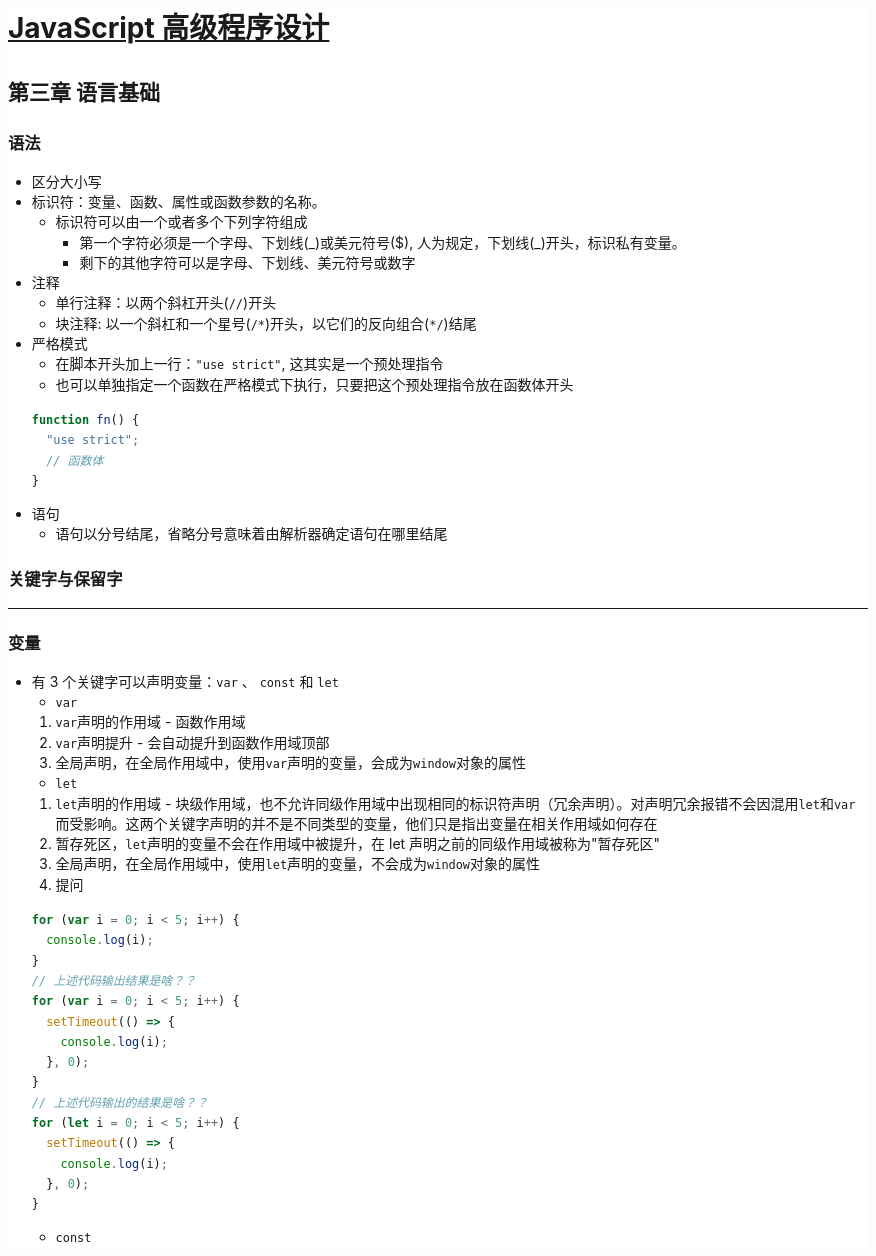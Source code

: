 # [JavaScript 高级程序设计](../README.md)

## 第三章 语言基础

### 语法

- 区分大小写
- 标识符：变量、函数、属性或函数参数的名称。
  - 标识符可以由一个或者多个下列字符组成
    - 第一个字符必须是一个字母、下划线(\_)或美元符号($), 人为规定，下划线(\_)开头，标识私有变量。
    - 剩下的其他字符可以是字母、下划线、美元符号或数字
- 注释
  - 单行注释：以两个斜杠开头(`//`)开头
  - 块注释: 以一个斜杠和一个星号(`/*`)开头，以它们的反向组合(`*/`)结尾
- 严格模式
  - 在脚本开头加上一行：`"use strict"`, 这其实是一个预处理指令
  - 也可以单独指定一个函数在严格模式下执行，只要把这个预处理指令放在函数体开头
  ```js
  function fn() {
    "use strict";
    // 函数体
  }
  ```
- 语句
  - 语句以分号结尾，省略分号意味着由解析器确定语句在哪里结尾

### 关键字与保留字

---

### 变量

- 有 3 个关键字可以声明变量：`var` 、 `const` 和 `let`
  - `var`
  1. `var`声明的作用域 - 函数作用域
  2. `var`声明提升 - 会自动提升到函数作用域顶部
  3. 全局声明，在全局作用域中，使用`var`声明的变量，会成为`window`对象的属性
  - `let`
  1. `let`声明的作用域 - 块级作用域，也不允许同级作用域中出现相同的标识符声明（冗余声明）。对声明冗余报错不会因混用`let`和`var`而受影响。这两个关键字声明的并不是不同类型的变量，他们只是指出变量在相关作用域如何存在
  2. 暂存死区，`let`声明的变量不会在作用域中被提升，在 let 声明之前的同级作用域被称为"暂存死区"
  3. 全局声明，在全局作用域中，使用`let`声明的变量，不会成为`window`对象的属性
  4. 提问
  ```js
  for (var i = 0; i < 5; i++) {
    console.log(i);
  }
  // 上述代码输出结果是啥？？
  for (var i = 0; i < 5; i++) {
    setTimeout(() => {
      console.log(i);
    }, 0);
  }
  // 上述代码输出的结果是啥？？
  for (let i = 0; i < 5; i++) {
    setTimeout(() => {
      console.log(i);
    }, 0);
  }
  ```
  - `const`